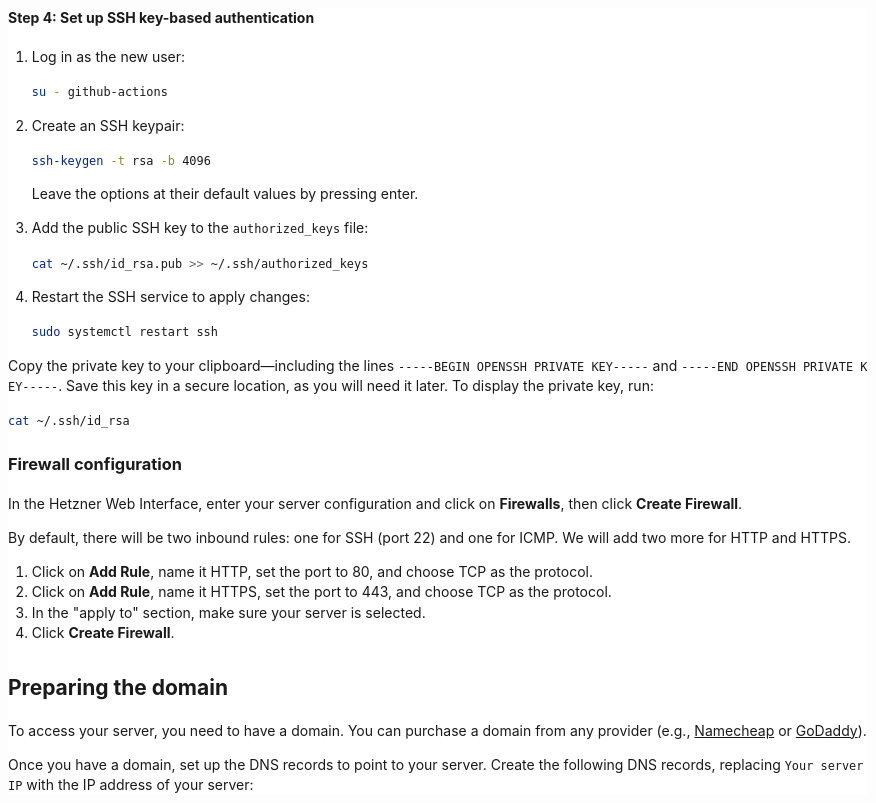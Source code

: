 #### Step 4: Set up SSH key-based authentication

1. Log in as the new user:

   ```bash
   su - github-actions
   ```

2. Create an SSH keypair:

   ```bash
   ssh-keygen -t rsa -b 4096
   ```

   Leave the options at their default values by pressing enter.

3. Add the public SSH key to the `authorized_keys` file:

   ```bash
   cat ~/.ssh/id_rsa.pub >> ~/.ssh/authorized_keys
   ```

4. Restart the SSH service to apply changes:

   ```bash
   sudo systemctl restart ssh
   ```

Copy the private key to your clipboard—including the lines `-----BEGIN OPENSSH PRIVATE KEY-----` and `-----END OPENSSH PRIVATE KEY-----`. Save this key in a secure location, as you will need it later. To display the private key, run:

```bash
cat ~/.ssh/id_rsa
```

### Firewall configuration

In the Hetzner Web Interface, enter your server configuration and click on **Firewalls**, then click **Create Firewall**.

By default, there will be two inbound rules: one for SSH (port 22) and one for ICMP. We will add two more for HTTP and HTTPS.

1. Click on **Add Rule**, name it HTTP, set the port to 80, and choose TCP as the protocol.
2. Click on **Add Rule**, name it HTTPS, set the port to 443, and choose TCP as the protocol.
3. In the "apply to" section, make sure your server is selected.
4. Click **Create Firewall**.

## Preparing the domain

To access your server, you need to have a domain. You can purchase a domain from
any provider (e.g., [Namecheap](https://www.namecheap.com/) or
[GoDaddy](https://www.godaddy.com/)).

Once you have a domain, set up the DNS records to point to your server. Create
the following DNS records, replacing `Your server IP` with the IP address of
your server:
